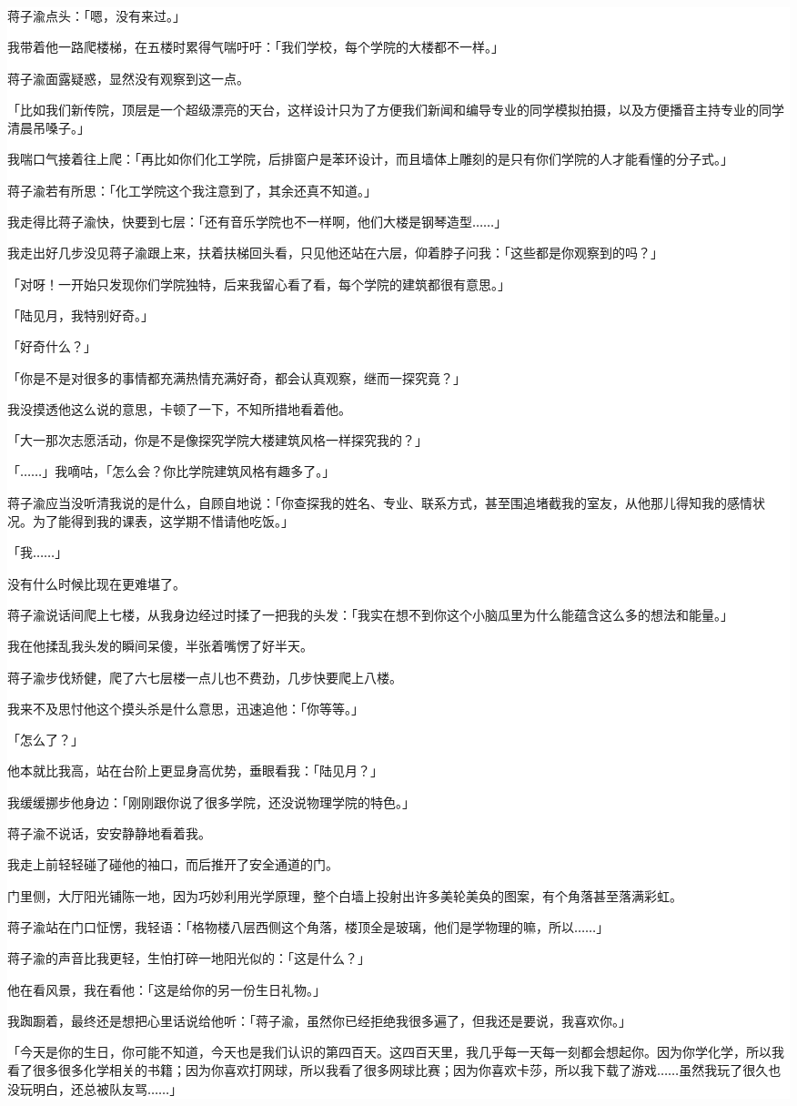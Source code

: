蒋子渝点头：「嗯，没有来过。」

我带着他一路爬楼梯，在五楼时累得气喘吁吁：「我们学校，每个学院的大楼都不一样。」

蒋子渝面露疑惑，显然没有观察到这一点。

「比如我们新传院，顶层是一个超级漂亮的天台，这样设计只为了方便我们新闻和编导专业的同学模拟拍摄，以及方便播音主持专业的同学清晨吊嗓子。」

我喘口气接着往上爬：「再比如你们化工学院，后排窗户是苯环设计，而且墙体上雕刻的是只有你们学院的人才能看懂的分子式。」

蒋子渝若有所思：「化工学院这个我注意到了，其余还真不知道。」

我走得比蒋子渝快，快要到七层：「还有音乐学院也不一样啊，他们大楼是钢琴造型……」

我走出好几步没见蒋子渝跟上来，扶着扶梯回头看，只见他还站在六层，仰着脖子问我：「这些都是你观察到的吗？」

「对呀！一开始只发现你们学院独特，后来我留心看了看，每个学院的建筑都很有意思。」

「陆见月，我特别好奇。」

「好奇什么？」

「你是不是对很多的事情都充满热情充满好奇，都会认真观察，继而一探究竟？」

我没摸透他这么说的意思，卡顿了一下，不知所措地看着他。

「大一那次志愿活动，你是不是像探究学院大楼建筑风格一样探究我的？」

「……」我嘀咕，「怎么会？你比学院建筑风格有趣多了。」

蒋子渝应当没听清我说的是什么，自顾自地说：「你查探我的姓名、专业、联系方式，甚至围追堵截我的室友，从他那儿得知我的感情状况。为了能得到我的课表，这学期不惜请他吃饭。」

「我……」

没有什么时候比现在更难堪了。

蒋子渝说话间爬上七楼，从我身边经过时揉了一把我的头发：「我实在想不到你这个小脑瓜里为什么能蕴含这么多的想法和能量。」

我在他揉乱我头发的瞬间呆傻，半张着嘴愣了好半天。

蒋子渝步伐矫健，爬了六七层楼一点儿也不费劲，几步快要爬上八楼。

我来不及思忖他这个摸头杀是什么意思，迅速追他：「你等等。」

「怎么了？」

他本就比我高，站在台阶上更显身高优势，垂眼看我：「陆见月？」

我缓缓挪步他身边：「刚刚跟你说了很多学院，还没说物理学院的特色。」

蒋子渝不说话，安安静静地看着我。

我走上前轻轻碰了碰他的袖口，而后推开了安全通道的门。

门里侧，大厅阳光铺陈一地，因为巧妙利用光学原理，整个白墙上投射出许多美轮美奂的图案，有个角落甚至落满彩虹。

蒋子渝站在门口怔愣，我轻语：「格物楼八层西侧这个角落，楼顶全是玻璃，他们是学物理的嘛，所以……」

蒋子渝的声音比我更轻，生怕打碎一地阳光似的：「这是什么？」

他在看风景，我在看他：「这是给你的另一份生日礼物。」

我踟蹰着，最终还是想把心里话说给他听：「蒋子渝，虽然你已经拒绝我很多遍了，但我还是要说，我喜欢你。」

「今天是你的生日，你可能不知道，今天也是我们认识的第四百天。这四百天里，我几乎每一天每一刻都会想起你。因为你学化学，所以我看了很多很多化学相关的书籍；因为你喜欢打网球，所以我看了很多网球比赛；因为你喜欢卡莎，所以我下载了游戏……虽然我玩了很久也没玩明白，还总被队友骂……」
